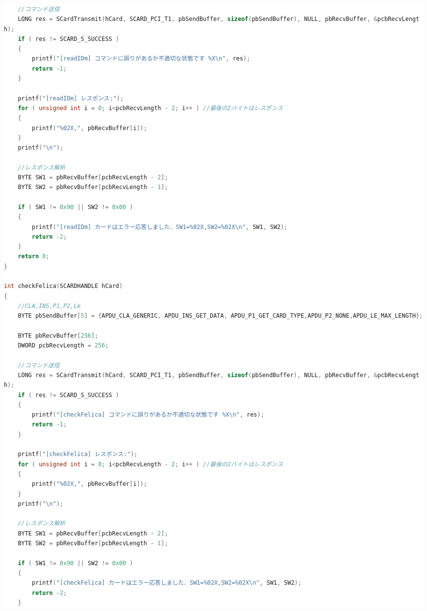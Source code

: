 ```cpp:main.cpp
	//コマンド送信
	LONG res = SCardTransmit(hCard, SCARD_PCI_T1, pbSendBuffer, sizeof(pbSendBuffer), NULL, pbRecvBuffer, &pcbRecvLength);
	if ( res != SCARD_S_SUCCESS )
	{
		printf("[readIDm] コマンドに誤りがあるか不適切な状態です %X\n", res);
		return -1;
	}

	printf("[readIDm] レスポンス:");
	for ( unsigned int i = 0; i<pcbRecvLength - 2; i++ ) //最後の2バイトはレスポンス
	{
		printf("%02X,", pbRecvBuffer[i]);
	}
	printf("\n");

	//レスポンス解析
	BYTE SW1 = pbRecvBuffer[pcbRecvLength - 2];
	BYTE SW2 = pbRecvBuffer[pcbRecvLength - 1];

	if ( SW1 != 0x90 || SW2 != 0x00 )
	{
		printf("[readIDm] カードはエラー応答しました．SW1=%02X,SW2=%02X\n", SW1, SW2);
		return -2;
	}
	return 0;
}

int checkFelica(SCARDHANDLE hCard)
{
	//CLA,INS,P1,P2,Le
	BYTE pbSendBuffer[5] = {APDU_CLA_GENERIC, APDU_INS_GET_DATA, APDU_P1_GET_CARD_TYPE,APDU_P2_NONE,APDU_LE_MAX_LENGTH};

	BYTE pbRecvBuffer[256];
	DWORD pcbRecvLength = 256;

	//コマンド送信
	LONG res = SCardTransmit(hCard, SCARD_PCI_T1, pbSendBuffer, sizeof(pbSendBuffer), NULL, pbRecvBuffer, &pcbRecvLength);
	if ( res != SCARD_S_SUCCESS )
	{
		printf("[checkFelica] コマンドに誤りがあるか不適切な状態です %X\n", res);
		return -1;
	}

	printf("[checkFelica] レスポンス:");
	for ( unsigned int i = 0; i<pcbRecvLength - 2; i++ ) //最後の2バイトはレスポンス
	{
		printf("%02X,", pbRecvBuffer[i]);
	}
	printf("\n");

	//レスポンス解析
	BYTE SW1 = pbRecvBuffer[pcbRecvLength - 2];
	BYTE SW2 = pbRecvBuffer[pcbRecvLength - 1];

	if ( SW1 != 0x90 || SW2 != 0x00 )
	{
		printf("[checkFelica] カードはエラー応答しました．SW1=%02X,SW2=%02X\n", SW1, SW2);
		return -2;
	}

```
